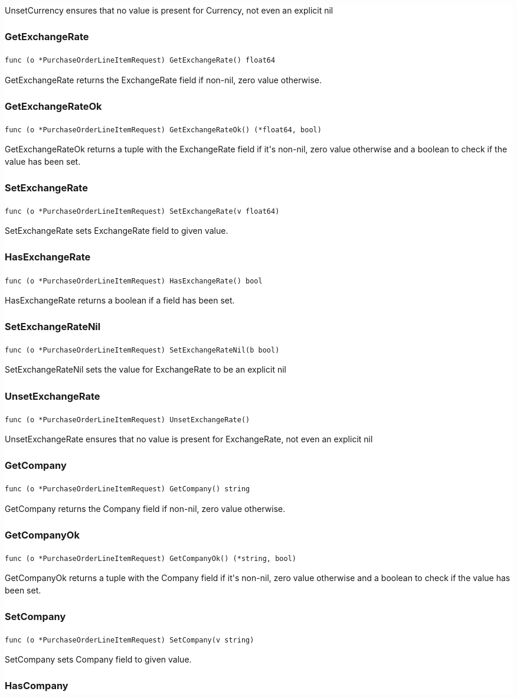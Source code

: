 UnsetCurrency ensures that no value is present for Currency, not even an explicit nil
### GetExchangeRate

`func (o *PurchaseOrderLineItemRequest) GetExchangeRate() float64`

GetExchangeRate returns the ExchangeRate field if non-nil, zero value otherwise.

### GetExchangeRateOk

`func (o *PurchaseOrderLineItemRequest) GetExchangeRateOk() (*float64, bool)`

GetExchangeRateOk returns a tuple with the ExchangeRate field if it's non-nil, zero value otherwise
and a boolean to check if the value has been set.

### SetExchangeRate

`func (o *PurchaseOrderLineItemRequest) SetExchangeRate(v float64)`

SetExchangeRate sets ExchangeRate field to given value.

### HasExchangeRate

`func (o *PurchaseOrderLineItemRequest) HasExchangeRate() bool`

HasExchangeRate returns a boolean if a field has been set.

### SetExchangeRateNil

`func (o *PurchaseOrderLineItemRequest) SetExchangeRateNil(b bool)`

 SetExchangeRateNil sets the value for ExchangeRate to be an explicit nil

### UnsetExchangeRate
`func (o *PurchaseOrderLineItemRequest) UnsetExchangeRate()`

UnsetExchangeRate ensures that no value is present for ExchangeRate, not even an explicit nil
### GetCompany

`func (o *PurchaseOrderLineItemRequest) GetCompany() string`

GetCompany returns the Company field if non-nil, zero value otherwise.

### GetCompanyOk

`func (o *PurchaseOrderLineItemRequest) GetCompanyOk() (*string, bool)`

GetCompanyOk returns a tuple with the Company field if it's non-nil, zero value otherwise
and a boolean to check if the value has been set.

### SetCompany

`func (o *PurchaseOrderLineItemRequest) SetCompany(v string)`

SetCompany sets Company field to given value.

### HasCompany
